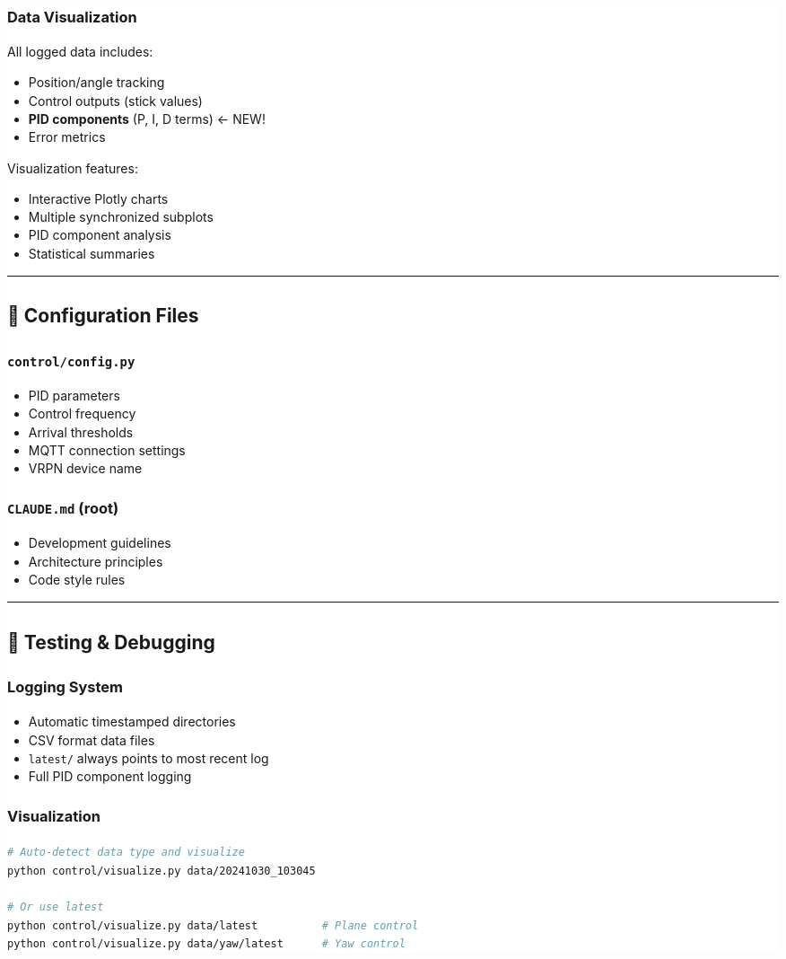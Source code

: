 ### Data Visualization

All logged data includes:
- Position/angle tracking
- Control outputs (stick values)
- **PID components** (P, I, D terms) ← NEW!
- Error metrics

Visualization features:
- Interactive Plotly charts
- Multiple synchronized subplots
- PID component analysis
- Statistical summaries

---

## 🔧 Configuration Files

### `control/config.py`
- PID parameters
- Control frequency
- Arrival thresholds
- MQTT connection settings
- VRPN device name

### `CLAUDE.md` (root)
- Development guidelines
- Architecture principles
- Code style rules

---

## 🧪 Testing & Debugging

### Logging System
- Automatic timestamped directories
- CSV format data files
- `latest/` always points to most recent log
- Full PID component logging

### Visualization
```bash
# Auto-detect data type and visualize
python control/visualize.py data/20241030_103045

# Or use latest
python control/visualize.py data/latest          # Plane control
python control/visualize.py data/yaw/latest      # Yaw control
```
